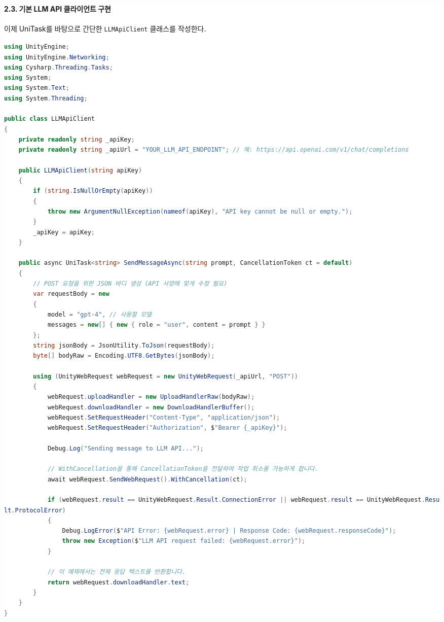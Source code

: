 #### 2.3. 기본 LLM API 클라이언트 구현

이제 UniTask를 바탕으로 간단한 `LLMApiClient` 클래스를 작성한다.

```csharp
using UnityEngine;
using UnityEngine.Networking;
using Cysharp.Threading.Tasks;
using System;
using System.Text;
using System.Threading;

public class LLMApiClient
{
    private readonly string _apiKey;
    private readonly string _apiUrl = "YOUR_LLM_API_ENDPOINT"; // 예: https://api.openai.com/v1/chat/completions

    public LLMApiClient(string apiKey)
    {
        if (string.IsNullOrEmpty(apiKey))
        {
            throw new ArgumentNullException(nameof(apiKey), "API key cannot be null or empty.");
        }
        _apiKey = apiKey;
    }

    public async UniTask<string> SendMessageAsync(string prompt, CancellationToken ct = default)
    {
        // POST 요청을 위한 JSON 바디 생성 (API 사양에 맞게 수정 필요)
        var requestBody = new
        {
            model = "gpt-4", // 사용할 모델
            messages = new[] { new { role = "user", content = prompt } }
        };
        string jsonBody = JsonUtility.ToJson(requestBody);
        byte[] bodyRaw = Encoding.UTF8.GetBytes(jsonBody);

        using (UnityWebRequest webRequest = new UnityWebRequest(_apiUrl, "POST"))
        {
            webRequest.uploadHandler = new UploadHandlerRaw(bodyRaw);
            webRequest.downloadHandler = new DownloadHandlerBuffer();
            webRequest.SetRequestHeader("Content-Type", "application/json");
            webRequest.SetRequestHeader("Authorization", $"Bearer {_apiKey}");

            Debug.Log("Sending message to LLM API...");

            // WithCancellation을 통해 CancellationToken을 전달하여 작업 취소를 가능하게 합니다.
            await webRequest.SendWebRequest().WithCancellation(ct);

            if (webRequest.result == UnityWebRequest.Result.ConnectionError || webRequest.result == UnityWebRequest.Result.ProtocolError)
            {
                Debug.LogError($"API Error: {webRequest.error} | Response Code: {webRequest.responseCode}");
                throw new Exception($"LLM API request failed: {webRequest.error}");
            }
            
            // 이 예제에서는 전체 응답 텍스트를 반환합니다.
            return webRequest.downloadHandler.text;
        }
    }
}
```
